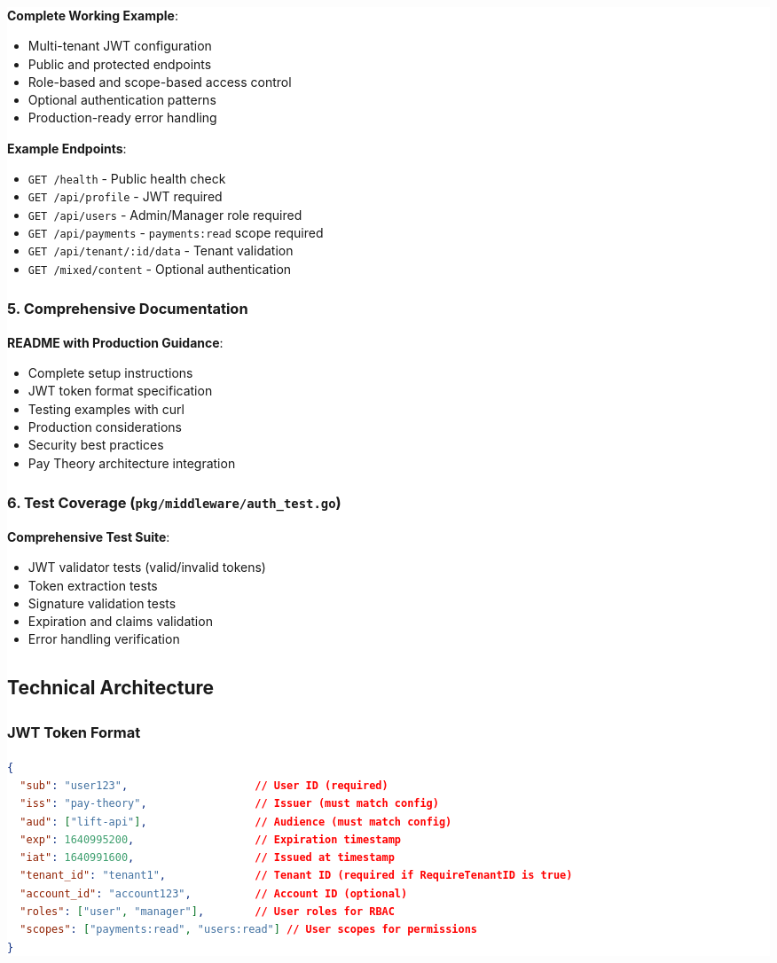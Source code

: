 **Complete Working Example**:
- Multi-tenant JWT configuration
- Public and protected endpoints
- Role-based and scope-based access control
- Optional authentication patterns
- Production-ready error handling

**Example Endpoints**:
- `GET /health` - Public health check
- `GET /api/profile` - JWT required
- `GET /api/users` - Admin/Manager role required
- `GET /api/payments` - `payments:read` scope required
- `GET /api/tenant/:id/data` - Tenant validation
- `GET /mixed/content` - Optional authentication

### 5. Comprehensive Documentation

**README with Production Guidance**:
- Complete setup instructions
- JWT token format specification
- Testing examples with curl
- Production considerations
- Security best practices
- Pay Theory architecture integration

### 6. Test Coverage (`pkg/middleware/auth_test.go`)

**Comprehensive Test Suite**:
- JWT validator tests (valid/invalid tokens)
- Token extraction tests
- Signature validation tests
- Expiration and claims validation
- Error handling verification

## Technical Architecture

### JWT Token Format

```json
{
  "sub": "user123",                    // User ID (required)
  "iss": "pay-theory",                 // Issuer (must match config)
  "aud": ["lift-api"],                 // Audience (must match config)
  "exp": 1640995200,                   // Expiration timestamp
  "iat": 1640991600,                   // Issued at timestamp
  "tenant_id": "tenant1",              // Tenant ID (required if RequireTenantID is true)
  "account_id": "account123",          // Account ID (optional)
  "roles": ["user", "manager"],        // User roles for RBAC
  "scopes": ["payments:read", "users:read"] // User scopes for permissions
}
```
